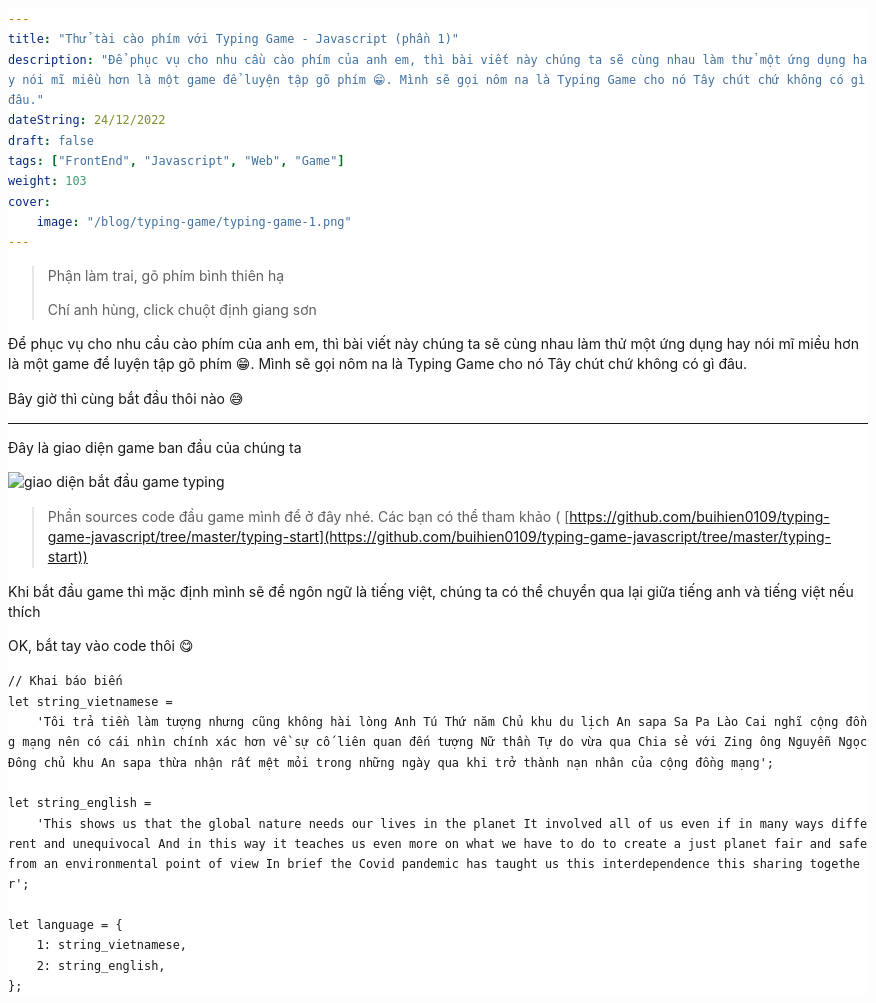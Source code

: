 ```yaml
---
title: "Thử tài cào phím với Typing Game - Javascript (phần 1)"
description: "Để phục vụ cho nhu cầu cào phím của anh em, thì bài viết này chúng ta sẽ cùng nhau làm thử một ứng dụng hay nói mĩ miều hơn là một game để luyện tập gõ phím 😁. Mình sẽ gọi nôm na là Typing Game cho nó Tây chút chứ không có gì đâu."
dateString: 24/12/2022
draft: false
tags: ["FrontEnd", "Javascript", "Web", "Game"]
weight: 103
cover:
    image: "/blog/typing-game/typing-game-1.png"
---
```


> Phận làm trai, gõ phím bình thiên hạ
>
> Chí anh hùng, click chuột định giang sơn

Để phục vụ cho nhu cầu cào phím của anh em, thì bài viết này chúng ta sẽ cùng nhau làm thử một ứng dụng hay nói mĩ miều hơn là một game để luyện tập gõ phím 😁. Mình sẽ gọi nôm na là Typing Game cho nó Tây chút chứ không có gì đâu.

Bây giờ thì cùng bắt đầu thôi nào 😅

* * *

Đây là giao diện game ban đầu của chúng ta

![giao diện bắt đầu game typing](https://media.techmaster.vn/api/static/9479/c2lig1c51codum1dseug)

> Phần sources code đầu game mình để ở đây nhé. Các bạn có thể tham khảo ( [https://github.com/buihien0109/typing-game-javascript/tree/master/typing-start](https://github.com/buihien0109/typing-game-javascript/tree/master/typing-start))

Khi bắt đầu game thì mặc định mình sẽ để ngôn ngữ là tiếng việt, chúng ta có thể chuyển qua lại giữa tiếng anh và tiếng việt nếu thích

OK, bắt tay vào code thôi 😋

```lang-javascript
// Khai báo biến
let string_vietnamese =
    'Tôi trả tiền làm tượng nhưng cũng không hài lòng Anh Tú Thứ năm Chủ khu du lịch An sapa Sa Pa Lào Cai nghĩ cộng đồng mạng nên có cái nhìn chính xác hơn về sự cố liên quan đến tượng Nữ thần Tự do vừa qua Chia sẻ với Zing ông Nguyễn Ngọc Đông chủ khu An sapa thừa nhận rất mệt mỏi trong những ngày qua khi trở thành nạn nhân của cộng đồng mạng';

let string_english =
    'This shows us that the global nature needs our lives in the planet It involved all of us even if in many ways different and unequivocal And in this way it teaches us even more on what we have to do to create a just planet fair and safe from an environmental point of view In brief the Covid pandemic has taught us this interdependence this sharing together';

let language = {
    1: string_vietnamese,
    2: string_english,
};
```
